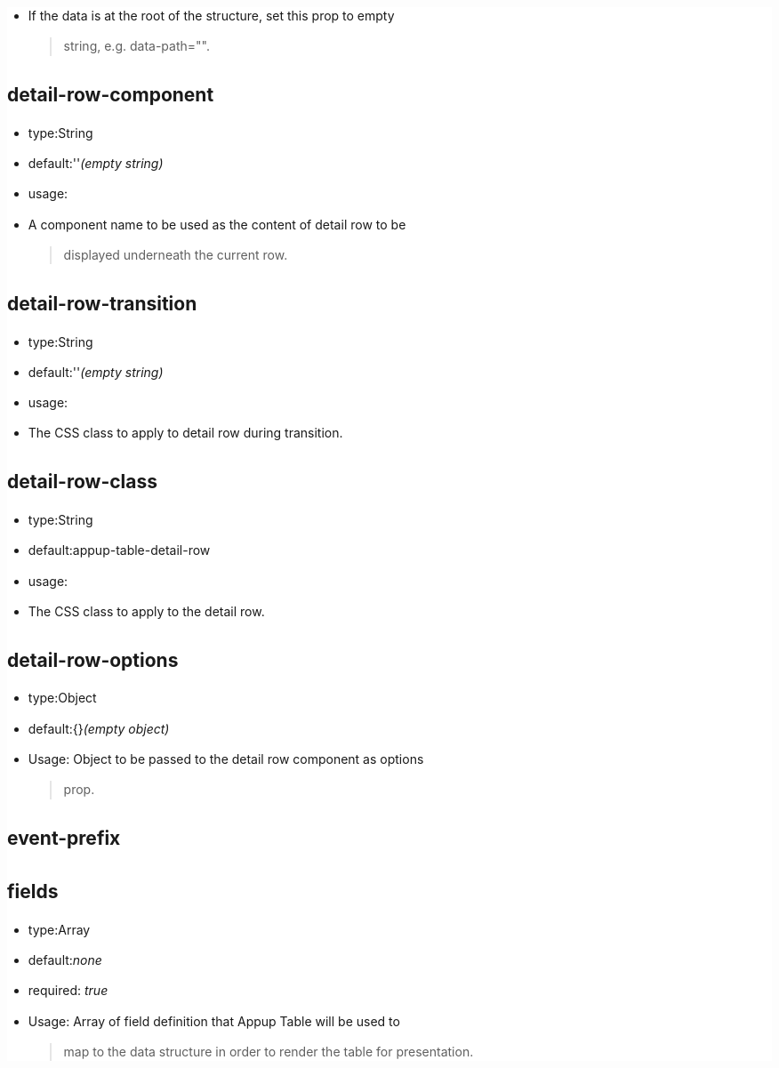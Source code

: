 -   If the data is at the root of the structure, set this prop to empty
    > string, e.g. data-path="".

**detail-row-component**
------------------------

-   type:String

-   default:''*(empty string)*

-   usage:

-   A component name to be used as the content of detail row to be
    > displayed underneath the current row.

**detail-row-transition**
-------------------------

-   type:String

-   default:''*(empty string)*

-   usage:

-   The CSS class to apply to detail row during transition.

**detail-row-class**
--------------------

-   type:String

-   default:appup-table-detail-row

-   usage:

-   The CSS class to apply to the detail row.

**detail-row-options**
----------------------

-   type:Object

-   default:{}*(empty object)*

-   Usage: Object to be passed to the detail row component as options
    > prop.

**event-prefix**
----------------

**fields**
----------

-   type:Array

-   default:*none*

-   required: *true*

-   Usage: Array of field definition that Appup Table will be used to
    > map to the data structure in order to render the table for
    > presentation.
